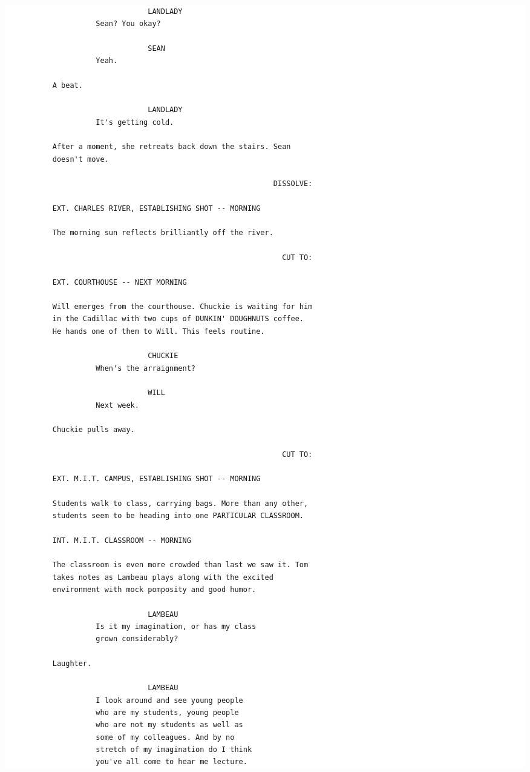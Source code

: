                                      LANDLADY
                         Sean? You okay?

                                     SEAN
                         Yeah.

               A beat.

                                     LANDLADY
                         It's getting cold.

               After a moment, she retreats back down the stairs. Sean 
               doesn't move.

                                                                  DISSOLVE:

               EXT. CHARLES RIVER, ESTABLISHING SHOT -- MORNING

               The morning sun reflects brilliantly off the river.

                                                                    CUT TO:

               EXT. COURTHOUSE -- NEXT MORNING

               Will emerges from the courthouse. Chuckie is waiting for him 
               in the Cadillac with two cups of DUNKIN' DOUGHNUTS coffee. 
               He hands one of them to Will. This feels routine.

                                     CHUCKIE
                         When's the arraignment?

                                     WILL
                         Next week.

               Chuckie pulls away.

                                                                    CUT TO:

               EXT. M.I.T. CAMPUS, ESTABLISHING SHOT -- MORNING

               Students walk to class, carrying bags. More than any other, 
               students seem to be heading into one PARTICULAR CLASSROOM.

               INT. M.I.T. CLASSROOM -- MORNING

               The classroom is even more crowded than last we saw it. Tom 
               takes notes as Lambeau plays along with the excited 
               environment with mock pomposity and good humor.

                                     LAMBEAU
                         Is it my imagination, or has my class 
                         grown considerably?

               Laughter.

                                     LAMBEAU
                         I look around and see young people 
                         who are my students, young people 
                         who are not my students as well as 
                         some of my colleagues. And by no 
                         stretch of my imagination do I think 
                         you've all come to hear me lecture.
